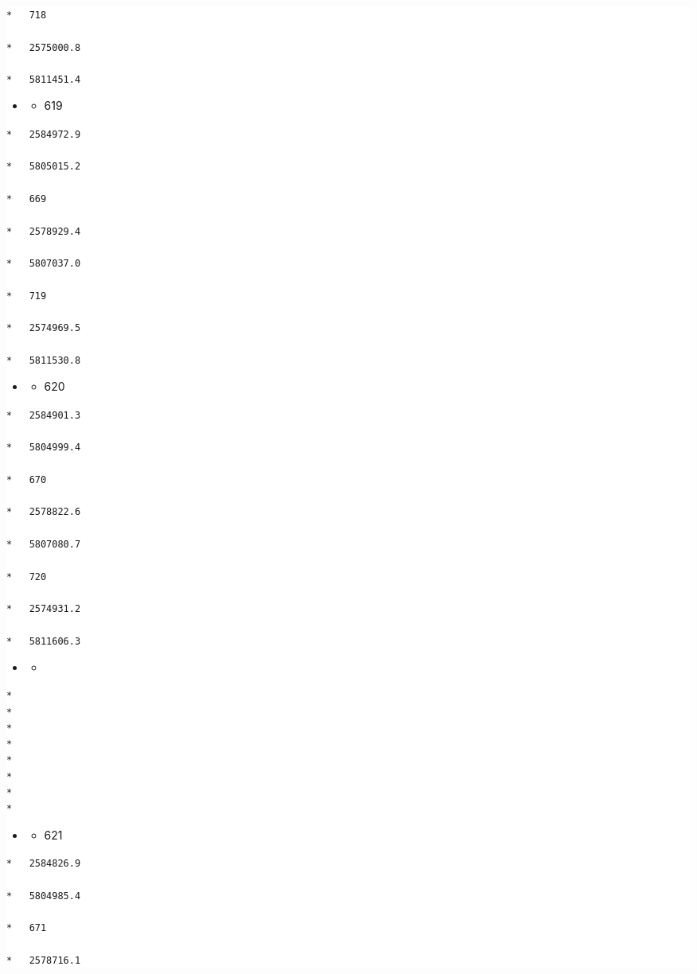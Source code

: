     *   718

    *   2575000.8

    *   5811451.4


*    *   619

    *   2584972.9

    *   5805015.2

    *   669

    *   2578929.4

    *   5807037.0

    *   719

    *   2574969.5

    *   5811530.8


*    *   620

    *   2584901.3

    *   5804999.4

    *   670

    *   2578822.6

    *   5807080.7

    *   720

    *   2574931.2

    *   5811606.3


*    *
    *
    *
    *
    *
    *
    *
    *
    *

*    *   621

    *   2584826.9

    *   5804985.4

    *   671

    *   2578716.1
